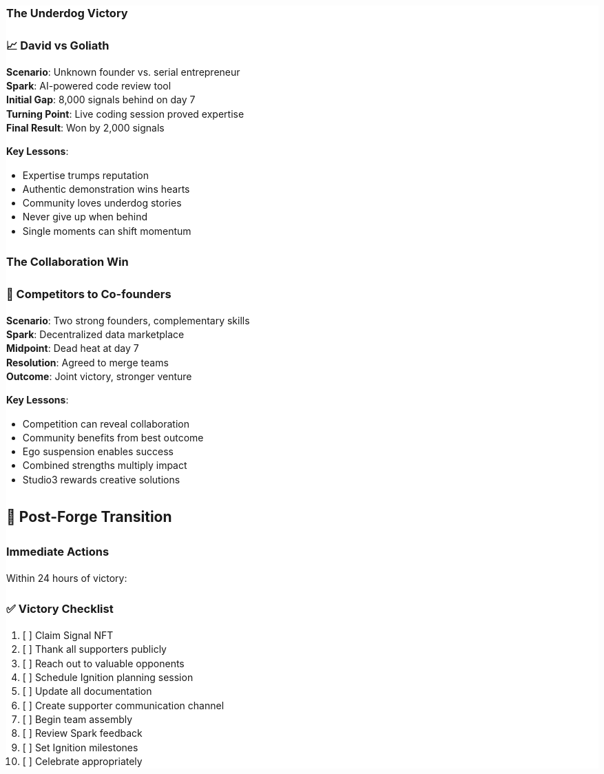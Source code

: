 ### The Underdog Victory

<div class="arena-card">
<h3>📈 David vs Goliath</h3>

**Scenario**: Unknown founder vs. serial entrepreneur  
**Spark**: AI-powered code review tool  
**Initial Gap**: 8,000 signals behind on day 7  
**Turning Point**: Live coding session proved expertise  
**Final Result**: Won by 2,000 signals  

**Key Lessons**:
- Expertise trumps reputation
- Authentic demonstration wins hearts
- Community loves underdog stories
- Never give up when behind
- Single moments can shift momentum
</div>

### The Collaboration Win

<div class="arena-card">
<h3>🤝 Competitors to Co-founders</h3>

**Scenario**: Two strong founders, complementary skills  
**Spark**: Decentralized data marketplace  
**Midpoint**: Dead heat at day 7  
**Resolution**: Agreed to merge teams  
**Outcome**: Joint victory, stronger venture  

**Key Lessons**:
- Competition can reveal collaboration
- Community benefits from best outcome
- Ego suspension enables success
- Combined strengths multiply impact
- Studio3 rewards creative solutions
</div>

## 🚀 Post-Forge Transition

### Immediate Actions

Within 24 hours of victory:

<div class="arena-card">
<h3>✅ Victory Checklist</h3>

1. [ ] Claim Signal NFT
2. [ ] Thank all supporters publicly  
3. [ ] Reach out to valuable opponents
4. [ ] Schedule Ignition planning session
5. [ ] Update all documentation
6. [ ] Create supporter communication channel
7. [ ] Begin team assembly
8. [ ] Review Spark feedback
9. [ ] Set Ignition milestones
10. [ ] Celebrate appropriately
